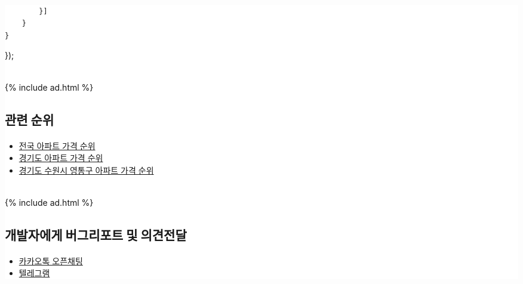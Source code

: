             }]
        }
    }
});

</script>


<br>
{% include ad.html %}
<br>

## 관련 순위

- [전국 아파트 가격 순위](https://inasie.github.io/apt-ranking/전국)
- [경기도 아파트 가격 순위](https://inasie.github.io/apt-ranking/경기도)
- [경기도 수원시 영통구 아파트 가격 순위](https://inasie.github.io/apt-ranking/경기도-수원시-영통구)


<br>
{% include ad.html %}
<br>

## 개발자에게 버그리포트 및 의견전달

- [카카오톡 오픈채팅](https://open.kakao.com/o/gLJUAP4)
- [텔레그램](https://t.me/inasie)

